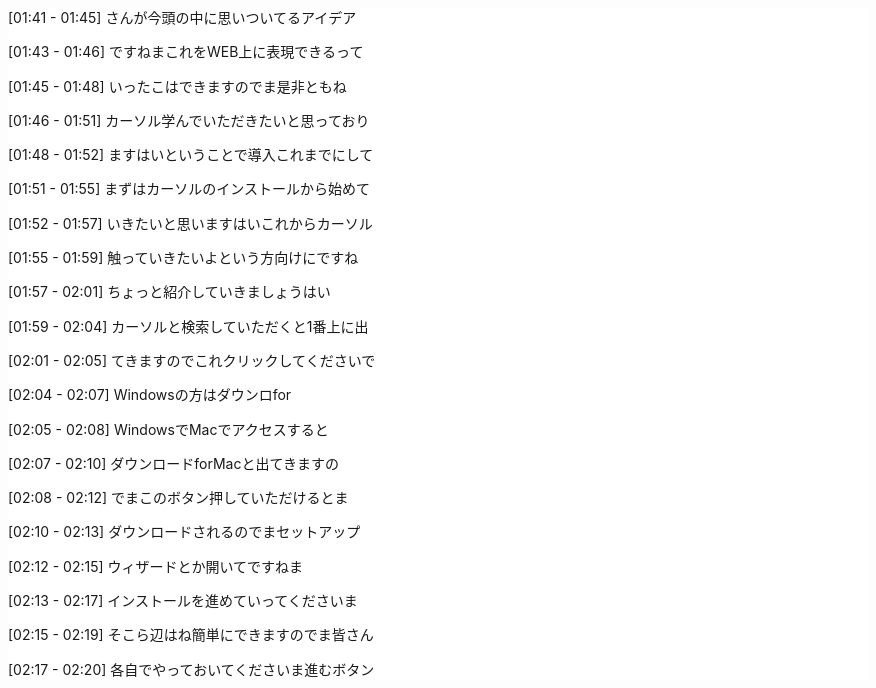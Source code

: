 [01:41 - 01:45]
さんが今頭の中に思いついてるアイデア

[01:43 - 01:46]
ですねまこれをWEB上に表現できるって

[01:45 - 01:48]
いったこはできますのでま是非ともね

[01:46 - 01:51]
カーソル学んでいただきたいと思っており

[01:48 - 01:52]
ますはいということで導入これまでにして

[01:51 - 01:55]
まずはカーソルのインストールから始めて

[01:52 - 01:57]
いきたいと思いますはいこれからカーソル

[01:55 - 01:59]
触っていきたいよという方向けにですね

[01:57 - 02:01]
ちょっと紹介していきましょうはい

[01:59 - 02:04]
カーソルと検索していただくと1番上に出

[02:01 - 02:05]
てきますのでこれクリックしてくださいで

[02:04 - 02:07]
Windowsの方はダウンロfor

[02:05 - 02:08]
WindowsでMacでアクセスすると

[02:07 - 02:10]
ダウンロードforMacと出てきますの

[02:08 - 02:12]
でまこのボタン押していただけるとま

[02:10 - 02:13]
ダウンロードされるのでまセットアップ

[02:12 - 02:15]
ウィザードとか開いてですねま

[02:13 - 02:17]
インストールを進めていってくださいま

[02:15 - 02:19]
そこら辺はね簡単にできますのでま皆さん

[02:17 - 02:20]
各自でやっておいてくださいま進むボタン
